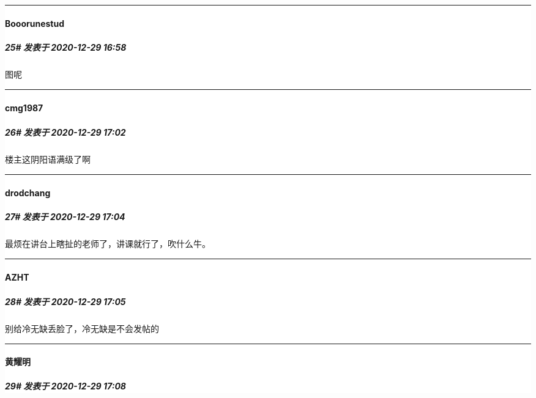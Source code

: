 


*****

####  Booorunestud  
##### 25#       发表于 2020-12-29 16:58




图呢







*****

####  cmg1987  
##### 26#       发表于 2020-12-29 17:02




楼主这阴阳语满级了啊







*****

####  drodchang  
##### 27#       发表于 2020-12-29 17:04




最烦在讲台上瞎扯的老师了，讲课就行了，吹什么牛。







*****

####  AZHT  
##### 28#       发表于 2020-12-29 17:05




别给冷无缺丢脸了，冷无缺是不会发帖的







*****

####  黄耀明  
##### 29#       发表于 2020-12-29 17:08
